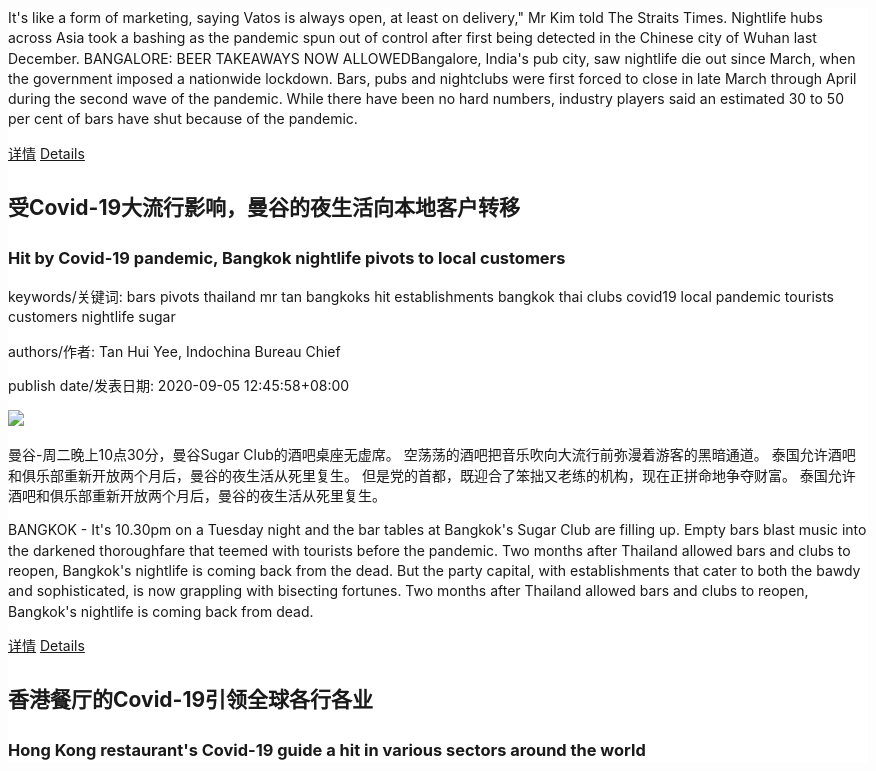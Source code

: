 It's like a form of marketing, saying Vatos is always open, at least on delivery," Mr Kim told The Straits Times.
Nightlife hubs across Asia took a bashing as the pandemic spun out of control after first being detected in the Chinese city of Wuhan last December.
BANGALORE: BEER TAKEAWAYS NOW ALLOWEDBangalore, India's pub city, saw nightlife die out since March, when the government imposed a nationwide lockdown.
Bars, pubs and nightclubs were first forced to close in late March through April during the second wave of the pandemic.
While there have been no hard numbers, industry players said an estimated 30 to 50 per cent of bars have shut because of the pandemic.

[详情](Turbulent%20times%20for%20Asia%27s%20nightlife%20amid%20Covid-19%20pandemic_zh.md) [Details](Turbulent%20times%20for%20Asia%27s%20nightlife%20amid%20Covid-19%20pandemic.md)


## 受Covid-19大流行影响，曼谷的夜生活向本地客户转移

### Hit by Covid-19 pandemic, Bangkok nightlife pivots to local customers

keywords/关键词: bars pivots thailand mr tan bangkoks hit establishments bangkok thai clubs covid19 local pandemic tourists customers nightlife sugar

authors/作者: Tan Hui Yee, Indochina Bureau Chief

publish date/发表日期: 2020-09-05 12:45:58+08:00

![](https://www.straitstimes.com/sites/default/files/media-brightcove/6187323289001.jpg)

曼谷-周二晚上10点30分，曼谷Sugar Club的酒吧桌座无虚席。
空荡荡的酒吧把音乐吹向大流行前弥漫着游客的黑暗通道。
泰国允许酒吧和俱乐部重新开放两个月后，曼谷的夜生活从死里复生。
但是党的首都，既迎合了笨拙又老练的机构，现在正拼命地争夺财富。
泰国允许酒吧和俱乐部重新开放两个月后，曼谷的夜生活从死里复生。

BANGKOK - It's 10.30pm on a Tuesday night and the bar tables at Bangkok's Sugar Club are filling up.
Empty bars blast music into the darkened thoroughfare that teemed with tourists before the pandemic.
Two months after Thailand allowed bars and clubs to reopen, Bangkok's nightlife is coming back from the dead.
But the party capital, with establishments that cater to both the bawdy and sophisticated, is now grappling with bisecting fortunes.
Two months after Thailand allowed bars and clubs to reopen, Bangkok's nightlife is coming back from dead.

[详情](Hit%20by%20Covid-19%20pandemic%2C%20Bangkok%20nightlife%20pivots%20to%20local%20customers_zh.md) [Details](Hit%20by%20Covid-19%20pandemic%2C%20Bangkok%20nightlife%20pivots%20to%20local%20customers.md)


## 香港餐厅的Covid-19引领全球各行各业

### Hong Kong restaurant's Covid-19 guide a hit in various sectors around the world
